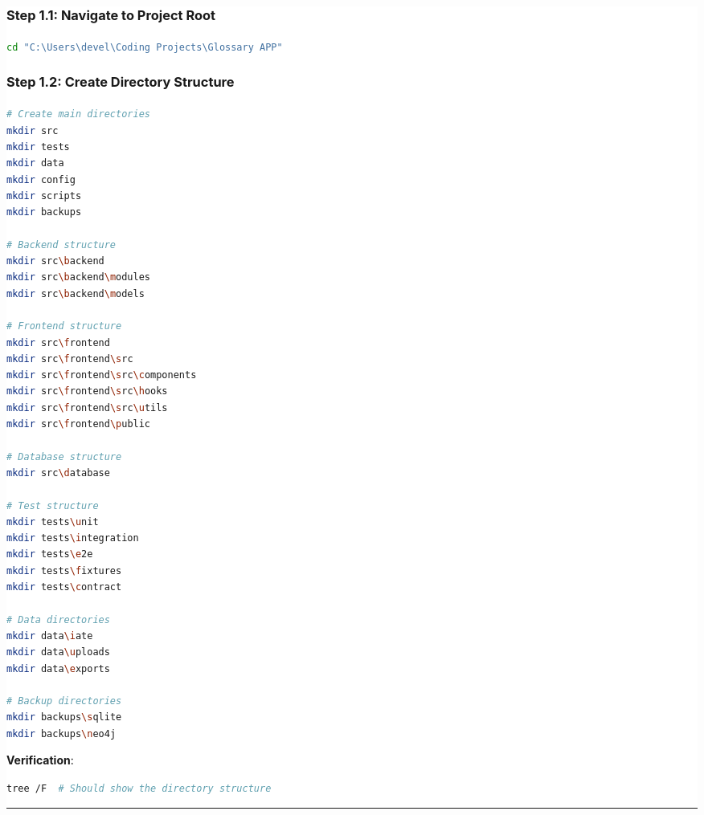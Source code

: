 ### Step 1.1: Navigate to Project Root

```bash
cd "C:\Users\devel\Coding Projects\Glossary APP"
```

### Step 1.2: Create Directory Structure

```bash
# Create main directories
mkdir src
mkdir tests
mkdir data
mkdir config
mkdir scripts
mkdir backups

# Backend structure
mkdir src\backend
mkdir src\backend\modules
mkdir src\backend\models

# Frontend structure
mkdir src\frontend
mkdir src\frontend\src
mkdir src\frontend\src\components
mkdir src\frontend\src\hooks
mkdir src\frontend\src\utils
mkdir src\frontend\public

# Database structure
mkdir src\database

# Test structure
mkdir tests\unit
mkdir tests\integration
mkdir tests\e2e
mkdir tests\fixtures
mkdir tests\contract

# Data directories
mkdir data\iate
mkdir data\uploads
mkdir data\exports

# Backup directories
mkdir backups\sqlite
mkdir backups\neo4j
```

**Verification**:
```bash
tree /F  # Should show the directory structure
```

---